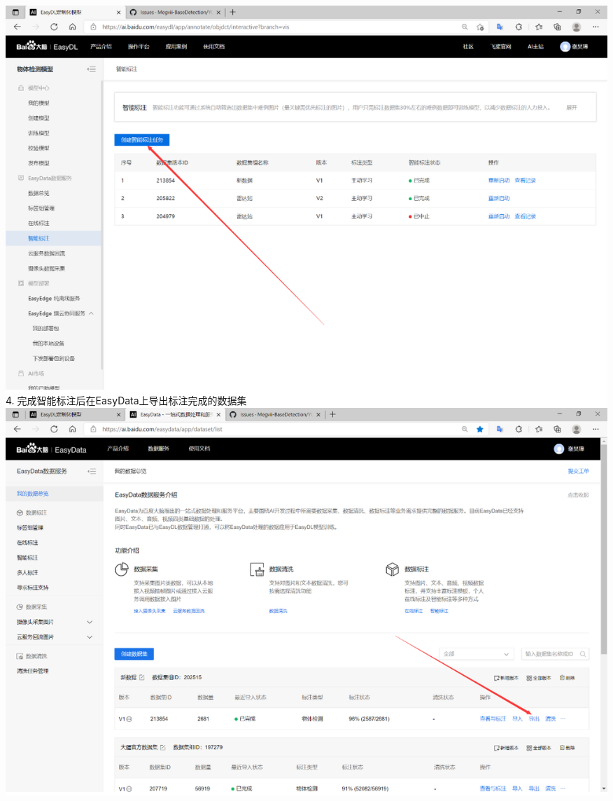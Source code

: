    ![AutoLabel3](VisionData/png/Autolabel3.png)
4. 完成智能标注后在EasyData上导出标注完成的数据集
   ![AutoLabel4](VisionData/png/Autolabel4.png)